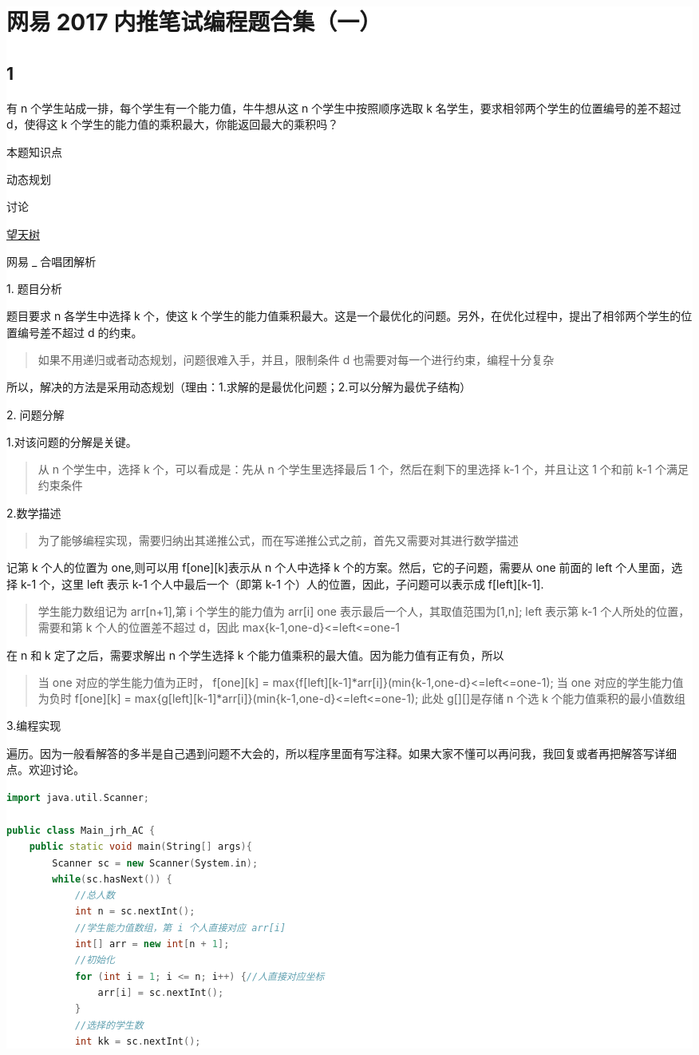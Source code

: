 # 网易 2017 内推笔试编程题合集（一）

## 1

有 n 个学生站成一排，每个学生有一个能力值，牛牛想从这 n 个学生中按照顺序选取 k 名学生，要求相邻两个学生的位置编号的差不超过 d，使得这 k 个学生的能力值的乘积最大，你能返回最大的乘积吗？

本题知识点

动态规划

讨论

[望天树](https://www.nowcoder.com/profile/2466172)

网易 _ 合唱团解析

1\. 题目分析

题目要求 n 各学生中选择 k 个，使这 k 个学生的能力值乘积最大。这是一个最优化的问题。另外，在优化过程中，提出了相邻两个学生的位置编号差不超过 d 的约束。

> 如果不用递归或者动态规划，问题很难入手，并且，限制条件 d 也需要对每一个进行约束，编程十分复杂

所以，解决的方法是采用动态规划（理由：1.求解的是最优化问题；2.可以分解为最优子结构）

2\. 问题分解

1.对该问题的分解是关键。

> 从 n 个学生中，选择 k 个，可以看成是：先从 n 个学生里选择最后 1 个，然后在剩下的里选择 k-1 个，并且让这 1 个和前 k-1 个满足约束条件

2.数学描述

> 为了能够编程实现，需要归纳出其递推公式，而在写递推公式之前，首先又需要对其进行数学描述

记第 k 个人的位置为 one,则可以用 f[one][k]表示从 n 个人中选择 k 个的方案。然后，它的子问题，需要从 one 前面的 left 个人里面，选择 k-1 个，这里 left 表示 k-1 个人中最后一个（即第 k-1 个）人的位置，因此，子问题可以表示成 f[left][k-1].

> 学生能力数组记为 arr[n+1],第 i 个学生的能力值为 arr[i]
> one 表示最后一个人，其取值范围为[1,n];
> left 表示第 k-1 个人所处的位置，需要和第 k 个人的位置差不超过 d，因此
> max{k-1,one-d}<=left<=one-1

在 n 和 k 定了之后，需要求解出 n 个学生选择 k 个能力值乘积的最大值。因为能力值有正有负，所以

> 当 one 对应的学生能力值为正时，
> f[one][k] = max{f[left][k-1]*arr[i]}(min{k-1,one-d}<=left<=one-1);
> 当 one 对应的学生能力值为负时
> f[one][k] = max{g[left][k-1]*arr[i]}(min{k-1,one-d}<=left<=one-1);
> 此处 g[][]是存储 n 个选 k 个能力值乘积的最小值数组

3.编程实现

遍历。因为一般看解答的多半是自己遇到问题不大会的，所以程序里面有写注释。如果大家不懂可以再问我，我回复或者再把解答写详细点。欢迎讨论。

```cpp
import java.util.Scanner;

public class Main_jrh_AC {
    public static void main(String[] args){
        Scanner sc = new Scanner(System.in);
        while(sc.hasNext()) {
            //总人数
            int n = sc.nextInt();
            //学生能力值数组，第 i 个人直接对应 arr[i]
            int[] arr = new int[n + 1];
            //初始化
            for (int i = 1; i <= n; i++) {//人直接对应坐标
                arr[i] = sc.nextInt();
            }
            //选择的学生数
            int kk = sc.nextInt();
```